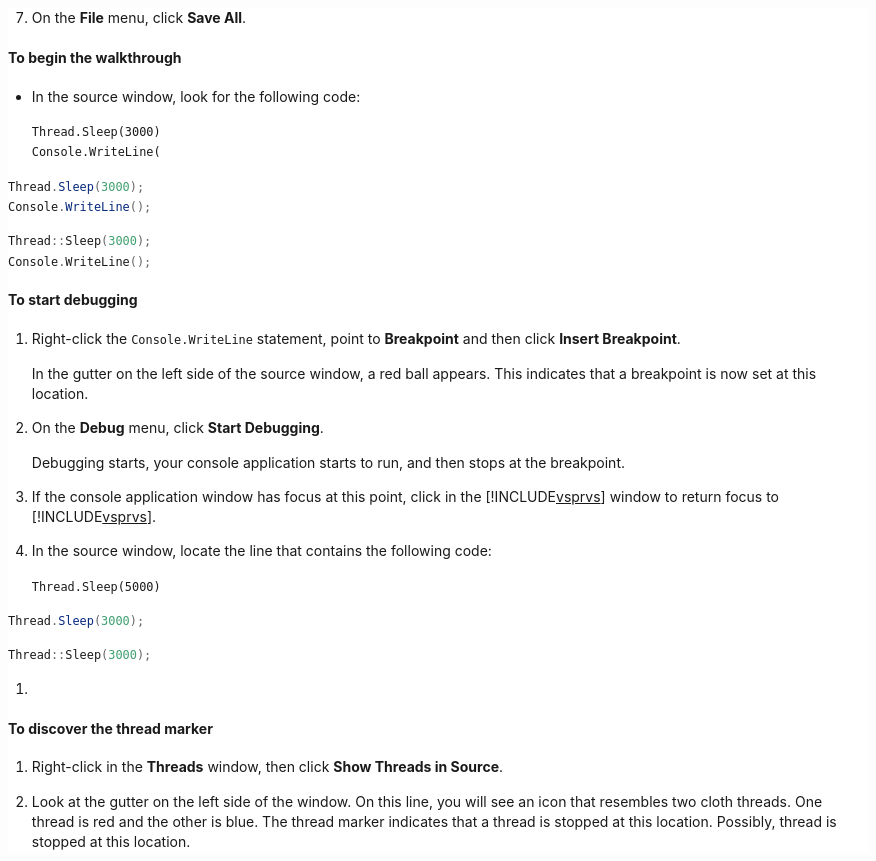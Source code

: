 7. On the **File** menu, click **Save All**.  
  
#### To begin the walkthrough  
  
- In the source window, look for the following code:  
  
    ```vb  
    Thread.Sleep(3000)   
    Console.WriteLine(  
    ```  
  
```csharp  
Thread.Sleep(3000);  
Console.WriteLine();  
```  
  
```cpp  
Thread::Sleep(3000);  
Console.WriteLine();  
```  
  
#### To start debugging  
  
1. Right-click the `Console.WriteLine` statement, point to **Breakpoint** and then click **Insert Breakpoint**.  
  
     In the gutter on the left side of the source window, a red ball appears. This indicates that a breakpoint is now set at this location.  
  
2. On the **Debug** menu, click **Start Debugging**.  
  
     Debugging starts, your console application starts to run, and then stops at the breakpoint.  
  
3. If the console application window has focus at this point, click in the [!INCLUDE[vsprvs](../includes/vsprvs-md.md)] window to return focus to [!INCLUDE[vsprvs](../includes/vsprvs-md.md)].  
  
4. In the source window, locate the line that contains the following code:  
  
    ```vb  
    Thread.Sleep(5000)   
    ```  
  
```csharp  
Thread.Sleep(3000);  
```  
  
```cpp  
Thread::Sleep(3000);  
```  
  
1. 
  
#### To discover the thread marker  
  
1. Right-click in the **Threads** window, then click **Show Threads in Source**.  
  
2. Look at the gutter on the left side of the window. On this line, you will see an icon that resembles two cloth threads. One thread is red and the other is blue. The thread marker indicates that a thread is stopped at this location. Possibly, thread is stopped at this location.  
  